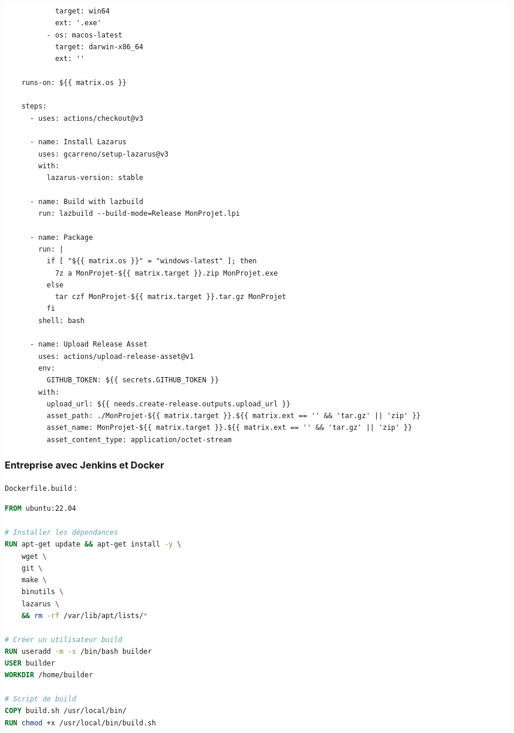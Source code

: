 ```
            target: win64
            ext: '.exe'
          - os: macos-latest
            target: darwin-x86_64
            ext: ''

    runs-on: ${{ matrix.os }}

    steps:
      - uses: actions/checkout@v3

      - name: Install Lazarus
        uses: gcarreno/setup-lazarus@v3
        with:
          lazarus-version: stable

      - name: Build with lazbuild
        run: lazbuild --build-mode=Release MonProjet.lpi

      - name: Package
        run: |
          if [ "${{ matrix.os }}" = "windows-latest" ]; then
            7z a MonProjet-${{ matrix.target }}.zip MonProjet.exe
          else
            tar czf MonProjet-${{ matrix.target }}.tar.gz MonProjet
          fi
        shell: bash

      - name: Upload Release Asset
        uses: actions/upload-release-asset@v1
        env:
          GITHUB_TOKEN: ${{ secrets.GITHUB_TOKEN }}
        with:
          upload_url: ${{ needs.create-release.outputs.upload_url }}
          asset_path: ./MonProjet-${{ matrix.target }}.${{ matrix.ext == '' && 'tar.gz' || 'zip' }}
          asset_name: MonProjet-${{ matrix.target }}.${{ matrix.ext == '' && 'tar.gz' || 'zip' }}
          asset_content_type: application/octet-stream
```

### Entreprise avec Jenkins et Docker

`Dockerfile.build` :
```dockerfile
FROM ubuntu:22.04

# Installer les dépendances
RUN apt-get update && apt-get install -y \
    wget \
    git \
    make \
    binutils \
    lazarus \
    && rm -rf /var/lib/apt/lists/*

# Créer un utilisateur build
RUN useradd -m -s /bin/bash builder
USER builder
WORKDIR /home/builder

# Script de build
COPY build.sh /usr/local/bin/
RUN chmod +x /usr/local/bin/build.sh

```